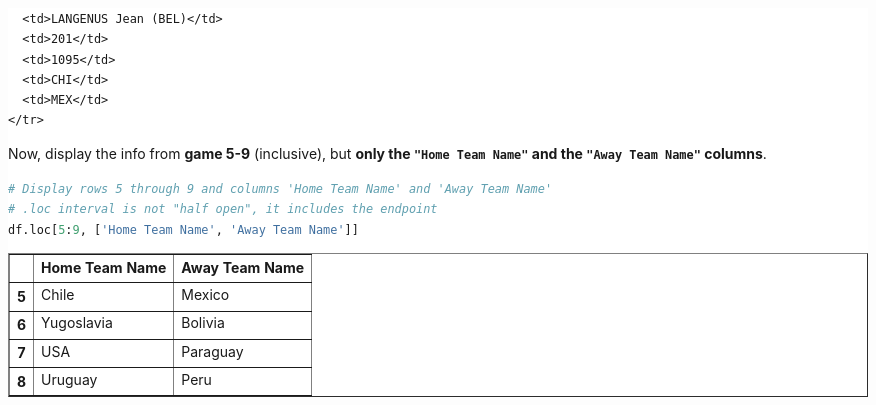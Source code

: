       <td>LANGENUS Jean (BEL)</td>
      <td>201</td>
      <td>1095</td>
      <td>CHI</td>
      <td>MEX</td>
    </tr>
  </tbody>
</table>
</div>



Now, display the info from **game 5-9** (inclusive), but **only the `"Home Team Name"` and the `"Away Team Name"` columns**.


```python
# Display rows 5 through 9 and columns 'Home Team Name' and 'Away Team Name'
# .loc interval is not "half open", it includes the endpoint
df.loc[5:9, ['Home Team Name', 'Away Team Name']]
```




<div>
<style scoped>
    .dataframe tbody tr th:only-of-type {
        vertical-align: middle;
    }

    .dataframe tbody tr th {
        vertical-align: top;
    }

    .dataframe thead th {
        text-align: right;
    }
</style>
<table border="1" class="dataframe">
  <thead>
    <tr style="text-align: right;">
      <th></th>
      <th>Home Team Name</th>
      <th>Away Team Name</th>
    </tr>
  </thead>
  <tbody>
    <tr>
      <th>5</th>
      <td>Chile</td>
      <td>Mexico</td>
    </tr>
    <tr>
      <th>6</th>
      <td>Yugoslavia</td>
      <td>Bolivia</td>
    </tr>
    <tr>
      <th>7</th>
      <td>USA</td>
      <td>Paraguay</td>
    </tr>
    <tr>
      <th>8</th>
      <td>Uruguay</td>
      <td>Peru</td>
    </tr>
    <tr>